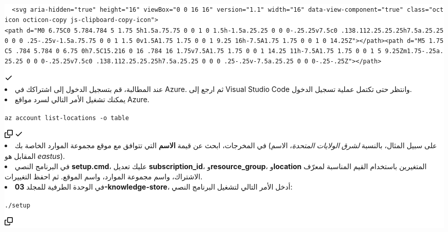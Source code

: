       <svg aria-hidden="true" height="16" viewBox="0 0 16 16" version="1.1" width="16" data-view-component="true" class="octicon octicon-copy js-clipboard-copy-icon">
    <path d="M0 6.75C0 5.784.784 5 1.75 5h1.5a.75.75 0 0 1 0 1.5h-1.5a.25.25 0 0 0-.25.25v7.5c0 .138.112.25.25.25h7.5a.25.25 0 0 0 .25-.25v-1.5a.75.75 0 0 1 1.5 0v1.5A1.75 1.75 0 0 1 9.25 16h-7.5A1.75 1.75 0 0 1 0 14.25Z"></path><path d="M5 1.75C5 .784 5.784 0 6.75 0h7.5C15.216 0 16 .784 16 1.75v7.5A1.75 1.75 0 0 1 14.25 11h-7.5A1.75 1.75 0 0 1 5 9.25Zm1.75-.25a.25.25 0 0 0-.25.25v7.5c0 .138.112.25.25.25h7.5a.25.25 0 0 0 .25-.25v-7.5a.25.25 0 0 0-.25-.25Z"></path>
</svg>
      <svg aria-hidden="true" height="16" viewBox="0 0 16 16" version="1.1" width="16" data-view-component="true" class="octicon octicon-check js-clipboard-check-icon color-fg-success d-none">
    <path d="M13.78 4.22a.75.75 0 0 1 0 1.06l-7.25 7.25a.75.75 0 0 1-1.06 0L2.22 9.28a.751.751 0 0 1 .018-1.042.751.751 0 0 1 1.042-.018L6 10.94l6.72-6.72a.75.75 0 0 1 1.06 0Z"></path>
</svg>
    </clipboard-copy>
  </div></div>
    </div>
    <li>عند المطالبة، قم بتسجيل الدخول إلى اشتراكك في Azure. ثم ارجع إلى Visual Studio Code وانتظر حتى تكتمل عملية تسجيل الدخول.</li>
    <li>يمكنك تشغيل الأمر التالي لسرد مواقع Azure.</li>
    <div dir="auto">
    <div class="snippet-clipboard-content notranslate position-relative overflow-auto"><pre class="notranslate"><code>az account list-locations -o table</code></pre><div class="zeroclipboard-container">
    <clipboard-copy aria-label="Copy" class="ClipboardButton btn btn-invisible js-clipboard-copy m-2 p-0 d-flex flex-justify-center flex-items-center" data-copy-feedback="Copied!" data-tooltip-direction="w" value="az account list-locations -o table" tabindex="0" role="button">
      <svg aria-hidden="true" height="16" viewBox="0 0 16 16" version="1.1" width="16" data-view-component="true" class="octicon octicon-copy js-clipboard-copy-icon">
    <path d="M0 6.75C0 5.784.784 5 1.75 5h1.5a.75.75 0 0 1 0 1.5h-1.5a.25.25 0 0 0-.25.25v7.5c0 .138.112.25.25.25h7.5a.25.25 0 0 0 .25-.25v-1.5a.75.75 0 0 1 1.5 0v1.5A1.75 1.75 0 0 1 9.25 16h-7.5A1.75 1.75 0 0 1 0 14.25Z"></path><path d="M5 1.75C5 .784 5.784 0 6.75 0h7.5C15.216 0 16 .784 16 1.75v7.5A1.75 1.75 0 0 1 14.25 11h-7.5A1.75 1.75 0 0 1 5 9.25Zm1.75-.25a.25.25 0 0 0-.25.25v7.5c0 .138.112.25.25.25h7.5a.25.25 0 0 0 .25-.25v-7.5a.25.25 0 0 0-.25-.25Z"></path>
</svg>
      <svg aria-hidden="true" height="16" viewBox="0 0 16 16" version="1.1" width="16" data-view-component="true" class="octicon octicon-check js-clipboard-check-icon color-fg-success d-none">
    <path d="M13.78 4.22a.75.75 0 0 1 0 1.06l-7.25 7.25a.75.75 0 0 1-1.06 0L2.22 9.28a.751.751 0 0 1 .018-1.042.751.751 0 0 1 1.042-.018L6 10.94l6.72-6.72a.75.75 0 0 1 1.06 0Z"></path>
</svg>
    </clipboard-copy>
  </div></div>
    </div>
    <li>في المخرجات، ابحث عن قيمة <b>الاسم</b> التي تتوافق مع موقع مجموعة الموارد الخاصة بك (على سبيل المثال، بالنسبة <i>لشرق الولايات المتحدة</i>، الاسم المقابل هو <i>eastus</i>).</li>
    <li>في البرنامج النصي <b>setup.cmd</b>، عليك تعديل <b>subscription_id</b>، و<b>resource_group</b>، و<b>location</b> المتغيرين باستخدام القيم المناسبة لمعرّف الاشتراك، واسم مجموعة الموارد، واسم الموقع. ثم احفظ التغييرات.</li>
    <li>في الوحدة الطرفية للمجلد <b>03-knowledge-store</b>، أدخل الأمر التالي لتشغيل البرنامج النصي:</li>
    <div dir="auto">
    <div class="snippet-clipboard-content notranslate position-relative overflow-auto"><pre class="notranslate"><code>./setup</code></pre><div class="zeroclipboard-container">
    <clipboard-copy aria-label="Copy" class="ClipboardButton btn btn-invisible js-clipboard-copy m-2 p-0 d-flex flex-justify-center flex-items-center" data-copy-feedback="Copied!" data-tooltip-direction="w" value="./setup" tabindex="0" role="button">
      <svg aria-hidden="true" height="16" viewBox="0 0 16 16" version="1.1" width="16" data-view-component="true" class="octicon octicon-copy js-clipboard-copy-icon">
    <path d="M0 6.75C0 5.784.784 5 1.75 5h1.5a.75.75 0 0 1 0 1.5h-1.5a.25.25 0 0 0-.25.25v7.5c0 .138.112.25.25.25h7.5a.25.25 0 0 0 .25-.25v-1.5a.75.75 0 0 1 1.5 0v1.5A1.75 1.75 0 0 1 9.25 16h-7.5A1.75 1.75 0 0 1 0 14.25Z"></path><path d="M5 1.75C5 .784 5.784 0 6.75 0h7.5C15.216 0 16 .784 16 1.75v7.5A1.75 1.75 0 0 1 14.25 11h-7.5A1.75 1.75 0 0 1 5 9.25Zm1.75-.25a.25.25 0 0 0-.25.25v7.5c0 .138.112.25.25.25h7.5a.25.25 0 0 0 .25-.25v-7.5a.25.25 0 0 0-.25-.25Z"></path>
</svg>
      <svg aria-hidden="true" height="16" viewBox="0 0 16 16" version="1.1" width="16" data-view-component="true" class="octicon octicon-check js-clipboard-check-icon color-fg-success d-none">